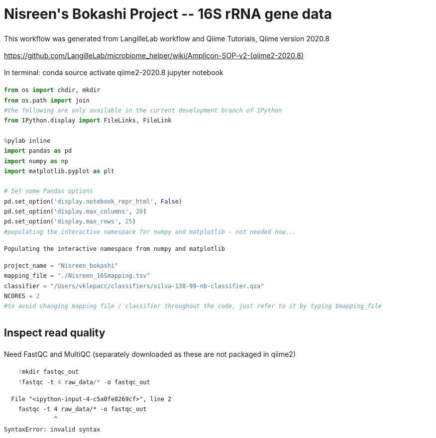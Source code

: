 # Nisreen's Bokashi Project -- 16S rRNA gene data
This workflow was generated from LangilleLab workflow and Qiime Tutorials, Qiime version 2020.8 

https://github.com/LangilleLab/microbiome_helper/wiki/Amplicon-SOP-v2-(qiime2-2020.8)

In terminal:
conda source activate qiime2-2020.8
jupyter notebook


```python
from os import chdir, mkdir
from os.path import join
#the following are only available in the current development branch of IPython
from IPython.display import FileLinks, FileLink

%pylab inline
import pandas as pd
import numpy as np
import matplotlib.pyplot as plt

# Set some Pandas options
pd.set_option('display.notebook_repr_html', False)
pd.set_option('display.max_columns', 20)
pd.set_option('display.max_rows', 25)
#populating the interactive namespace for numpy and matplotlib - not needed now...
```

    Populating the interactive namespace from numpy and matplotlib



```python
project_name = "Nisreen_bokashi"
mapping_file = "./Nisreen_16Smapping.tsv"
classifier = "/Users/vklepacc/classifiers/silva-138-99-nb-classifier.qza"
NCORES = 2
#to avoid changing mapping file / classifier throughout the code, just refer to it by typing $mapping_file
```

## Inspect read quality
Need FastQC and MultiQC (separately downloaded as these are not packaged in qiime2)


```python
    !mkdir fastqc_out
    !fastqc -t 4 raw_data/* -o fastqc_out
```


      File "<ipython-input-4-c5a0fe8269cf>", line 2
        fastqc -t 4 raw_data/* -o fastqc_out
                  ^
    SyntaxError: invalid syntax
